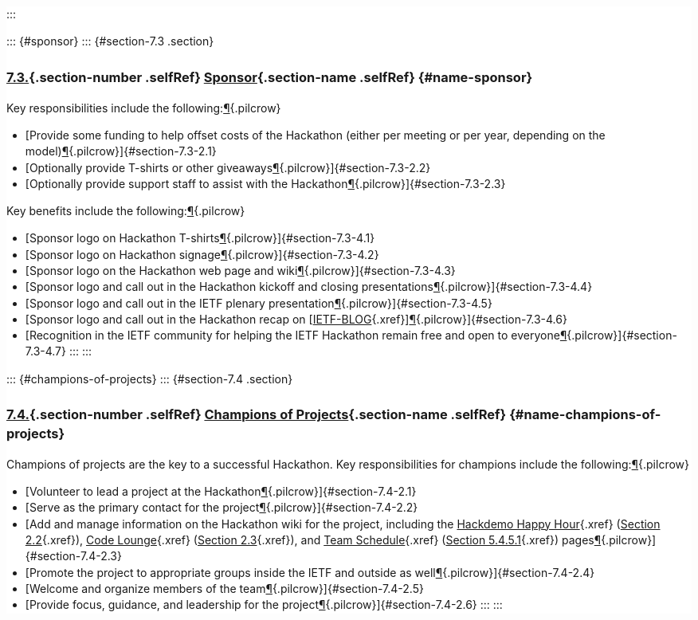 :::

::: {#sponsor}
::: {#section-7.3 .section}
### [7.3.](#section-7.3){.section-number .selfRef} [Sponsor](#name-sponsor){.section-name .selfRef} {#name-sponsor}

Key responsibilities include the following:[¶](#section-7.3-1){.pilcrow}

-   [Provide some funding to help offset costs of the Hackathon (either
    per meeting or per year, depending on the
    model)[¶](#section-7.3-2.1){.pilcrow}]{#section-7.3-2.1}
-   [Optionally provide T-shirts or other
    giveaways[¶](#section-7.3-2.2){.pilcrow}]{#section-7.3-2.2}
-   [Optionally provide support staff to assist with the
    Hackathon[¶](#section-7.3-2.3){.pilcrow}]{#section-7.3-2.3}

Key benefits include the following:[¶](#section-7.3-3){.pilcrow}

-   [Sponsor logo on Hackathon
    T-shirts[¶](#section-7.3-4.1){.pilcrow}]{#section-7.3-4.1}
-   [Sponsor logo on Hackathon
    signage[¶](#section-7.3-4.2){.pilcrow}]{#section-7.3-4.2}
-   [Sponsor logo on the Hackathon web page and
    wiki[¶](#section-7.3-4.3){.pilcrow}]{#section-7.3-4.3}
-   [Sponsor logo and call out in the Hackathon kickoff and closing
    presentations[¶](#section-7.3-4.4){.pilcrow}]{#section-7.3-4.4}
-   [Sponsor logo and call out in the IETF plenary
    presentation[¶](#section-7.3-4.5){.pilcrow}]{#section-7.3-4.5}
-   [Sponsor logo and call out in the Hackathon recap on
    \[[IETF-BLOG](#IETF-BLOG){.xref}\][¶](#section-7.3-4.6){.pilcrow}]{#section-7.3-4.6}
-   [Recognition in the IETF community for helping the IETF Hackathon
    remain free and open to
    everyone[¶](#section-7.3-4.7){.pilcrow}]{#section-7.3-4.7}
:::
:::

::: {#champions-of-projects}
::: {#section-7.4 .section}
### [7.4.](#section-7.4){.section-number .selfRef} [Champions of Projects](#name-champions-of-projects){.section-name .selfRef} {#name-champions-of-projects}

Champions of projects are the key to a successful Hackathon. Key
responsibilities for champions include the
following:[¶](#section-7.4-1){.pilcrow}

-   [Volunteer to lead a project at the
    Hackathon[¶](#section-7.4-2.1){.pilcrow}]{#section-7.4-2.1}
-   [Serve as the primary contact for the
    project[¶](#section-7.4-2.2){.pilcrow}]{#section-7.4-2.2}
-   [Add and manage information on the Hackathon wiki for the project,
    including the [Hackdemo Happy Hour](#hackdemo-happy-hour){.xref}
    ([Section 2.2](#hackdemo-happy-hour){.xref}), [Code
    Lounge](#code-lounge){.xref} ([Section 2.3](#code-lounge){.xref}),
    and [Team Schedule](#team-schedule){.xref} ([Section
    5.4.5.1](#team-schedule){.xref})
    pages[¶](#section-7.4-2.3){.pilcrow}]{#section-7.4-2.3}
-   [Promote the project to appropriate groups inside the IETF and
    outside as well[¶](#section-7.4-2.4){.pilcrow}]{#section-7.4-2.4}
-   [Welcome and organize members of the
    team[¶](#section-7.4-2.5){.pilcrow}]{#section-7.4-2.5}
-   [Provide focus, guidance, and leadership for the
    project[¶](#section-7.4-2.6){.pilcrow}]{#section-7.4-2.6}
:::
:::